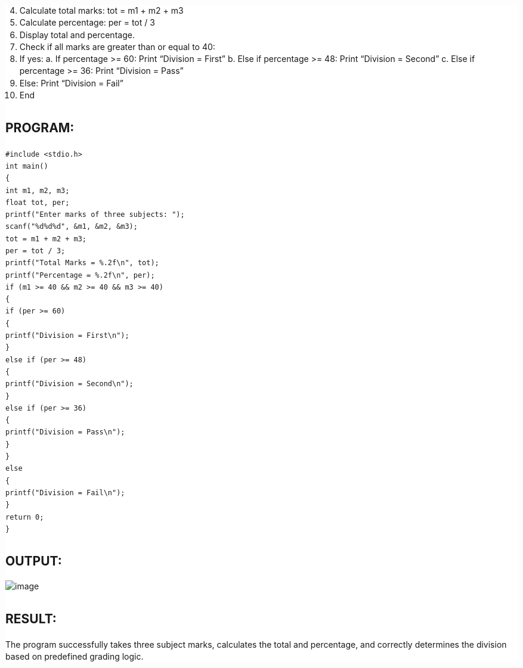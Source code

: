 4.	Calculate total marks: tot = m1 + m2 + m3
5.	Calculate percentage: per = tot / 3
6.	Display total and percentage.
7.	Check if all marks are greater than or equal to 40:
8.	If yes:
a.	If percentage >= 60: Print “Division = First”
b.	Else if percentage >= 48: Print “Division = Second”
c.	Else if percentage >= 36: Print “Division = Pass”
9.	Else: Print “Division = Fail”
10.	End
## PROGRAM:
```
#include <stdio.h>
int main()
{
int m1, m2, m3;
float tot, per;
printf("Enter marks of three subjects: ");
scanf("%d%d%d", &m1, &m2, &m3);
tot = m1 + m2 + m3;
per = tot / 3;
printf("Total Marks = %.2f\n", tot);
printf("Percentage = %.2f\n", per);
if (m1 >= 40 && m2 >= 40 && m3 >= 40)
{
if (per >= 60)
{
printf("Division = First\n");
}
else if (per >= 48)
{
printf("Division = Second\n");
}
else if (per >= 36)
{
printf("Division = Pass\n");
}
}
else
{
printf("Division = Fail\n");
}
return 0;
}
```
## OUTPUT:
![image](https://github.com/user-attachments/assets/243abe17-6784-4a93-ade5-f62e3d9a023a)

## RESULT:
The program successfully takes three subject marks, calculates the total and percentage, and correctly determines the division based on predefined grading logic.

